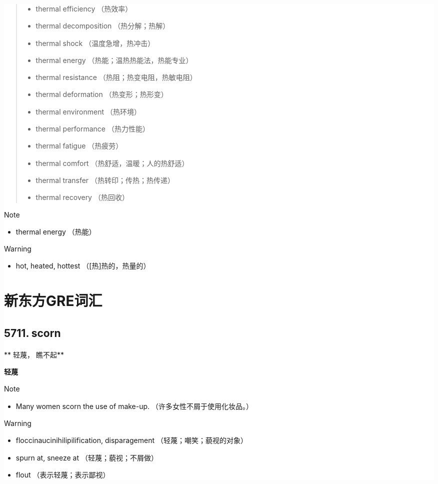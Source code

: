 > - thermal efficiency （热效率）
>
> - thermal decomposition （热分解；热解）
>
> - thermal shock （温度急增，热冲击）
>
> - thermal energy （热能；温热热能法，热能专业）
>
> - thermal resistance （热阻；热变电阻，热敏电阻）
>
> - thermal deformation （热变形；热形变）
>
> - thermal environment （热环境）
>
> - thermal performance （热力性能）
>
> - thermal fatigue （热疲劳）
>
> - thermal comfort （热舒适，温暖；人的热舒适）
>
> - thermal transfer （热转印；传热；热传递）
>
> - thermal recovery （热回收）
>

> [!NOTE]
>
> - thermal energy （热能）
>

> [!WARNING]
>
> - hot, heated, hottest （[热]热的，热量的）
>

# 新东方GRE词汇

## 5711. scorn

** 轻蔑， 瞧不起**

**轻蔑**

> [!NOTE]
>
> - Many women scorn the use of make-up. （许多女性不屑于使用化妆品。）
>

> [!WARNING]
>
> - floccinaucinihilipilification, disparagement （轻蔑；嘲笑；藐视的对象）
>
> - spurn at, sneeze at （轻蔑；藐视；不屑做）
>
> - flout （表示轻蔑；表示鄙视）
>
